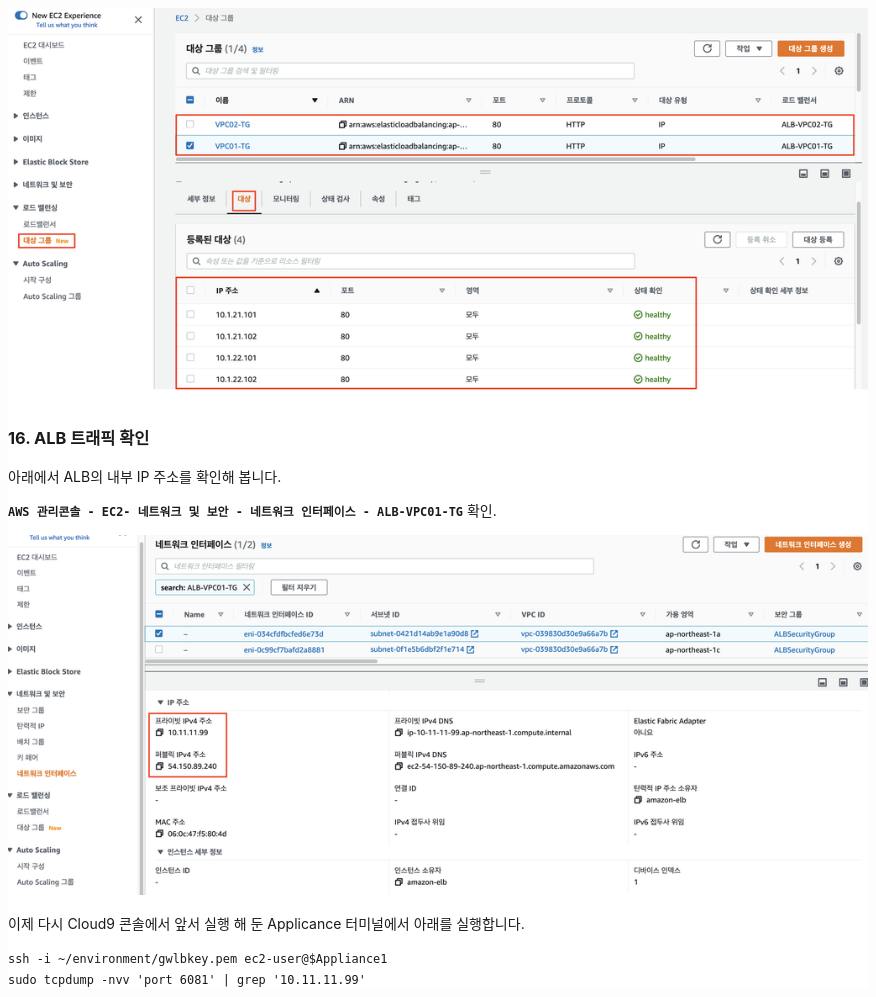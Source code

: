 ![](<../.gitbook/assets/image (199).png>)

### 16. ALB 트래픽 확인

아래에서 ALB의 내부 IP 주소를 확인해 봅니다.

**`AWS 관리콘솔 - EC2- 네트워크 및 보안 - 네트워크 인터페이스 - ALB-VPC01-TG`** 확인.

![](<../.gitbook/assets/image (200).png>)

이제 다시 Cloud9 콘솔에서 앞서 실행 해 둔 Applicance 터미널에서 아래를 실행합니다.

```
ssh -i ~/environment/gwlbkey.pem ec2-user@$Appliance1
sudo tcpdump -nvv 'port 6081' | grep '10.11.11.99'

```
